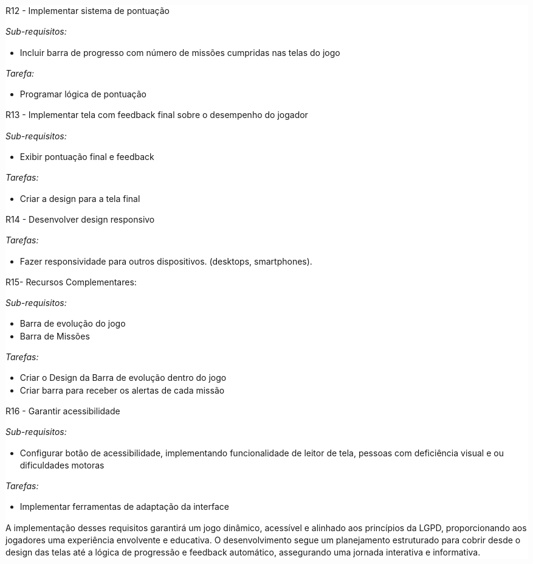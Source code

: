 

R12 - Implementar sistema de pontuação


_Sub-requisitos:_
- Incluir barra de progresso com número de missões cumpridas nas telas do jogo

  
_Tarefa:_
- Programar lógica de pontuação




R13 - Implementar tela com feedback final sobre o desempenho do jogador


_Sub-requisitos:_
- Exibir pontuação final e feedback

  
_Tarefas:_
- Criar a design para a tela final






R14 - Desenvolver design responsivo


_Tarefas:_
- Fazer responsividade para outros dispositivos. (desktops, smartphones).






R15- Recursos Complementares:


_Sub-requisitos:_
- Barra de evolução do jogo
- Barra de Missões

  
_Tarefas:_
- Criar o Design da Barra de evolução dentro do jogo
- Criar barra para receber os alertas de cada missão




R16 - Garantir acessibilidade 


_Sub-requisitos:_
- Configurar botão de acessibilidade, implementando funcionalidade de leitor de tela, pessoas com deficiência visual e ou dificuldades motoras


_Tarefas:_
- Implementar ferramentas de adaptação da interface




A implementação desses requisitos garantirá um jogo dinâmico, acessível e alinhado aos princípios da LGPD, proporcionando aos jogadores uma experiência envolvente e educativa. O desenvolvimento segue um planejamento estruturado para cobrir desde o design das telas até a lógica de progressão e feedback automático, assegurando uma jornada interativa e informativa.
